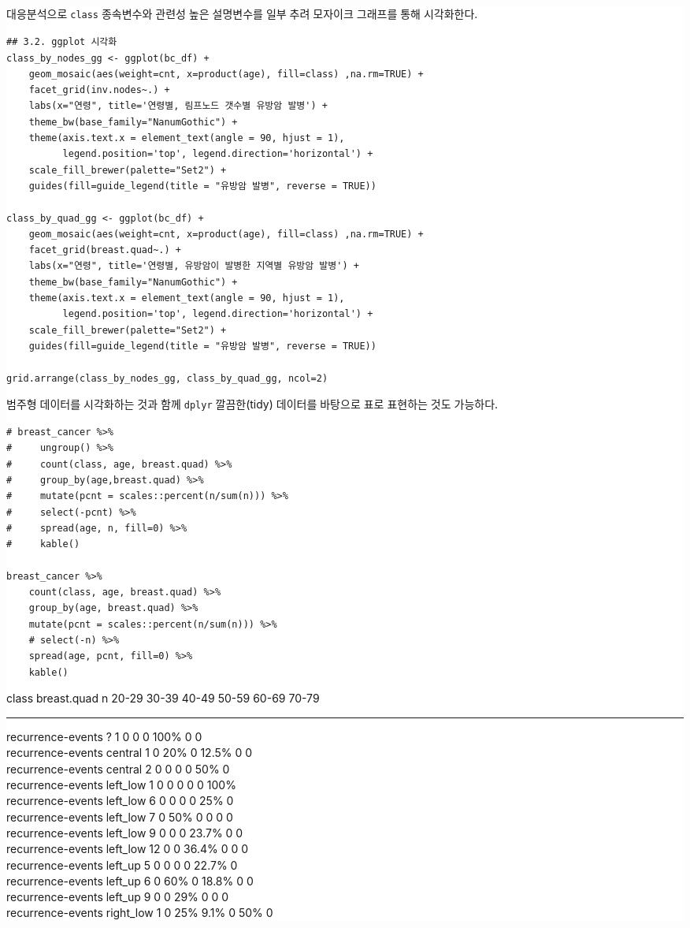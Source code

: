 대응분석으로 `class` 종속변수와 관련성 높은 설명변수를 일부 추려 모자이크 그래프를 통해 시각화한다.



~~~{.r}
## 3.2. ggplot 시각화
class_by_nodes_gg <- ggplot(bc_df) +
    geom_mosaic(aes(weight=cnt, x=product(age), fill=class) ,na.rm=TRUE) +
    facet_grid(inv.nodes~.) +
    labs(x="연령", title='연령별, 림프노드 갯수별 유방암 발병') + 
    theme_bw(base_family="NanumGothic") +
    theme(axis.text.x = element_text(angle = 90, hjust = 1),
          legend.position='top', legend.direction='horizontal') +
    scale_fill_brewer(palette="Set2") +
    guides(fill=guide_legend(title = "유방암 발병", reverse = TRUE))

class_by_quad_gg <- ggplot(bc_df) +
    geom_mosaic(aes(weight=cnt, x=product(age), fill=class) ,na.rm=TRUE) +
    facet_grid(breast.quad~.) +
    labs(x="연령", title='연령별, 유방암이 발병한 지역별 유방암 발병') + 
    theme_bw(base_family="NanumGothic") +
    theme(axis.text.x = element_text(angle = 90, hjust = 1),
          legend.position='top', legend.direction='horizontal') +
    scale_fill_brewer(palette="Set2") +
    guides(fill=guide_legend(title = "유방암 발병", reverse = TRUE))

grid.arrange(class_by_nodes_gg, class_by_quad_gg, ncol=2)
~~~

범주형 데이터를 시각화하는 것과 함께 `dplyr` 깔끔한(tidy) 데이터를 바탕으로 
표로 표현하는 것도 가능하다.


~~~{.r}
# breast_cancer %>% 
#     ungroup() %>% 
#     count(class, age, breast.quad) %>% 
#     group_by(age,breast.quad) %>% 
#     mutate(pcnt = scales::percent(n/sum(n))) %>% 
#     select(-pcnt) %>% 
#     spread(age, n, fill=0) %>% 
#     kable()

breast_cancer %>% 
    count(class, age, breast.quad) %>% 
    group_by(age, breast.quad) %>% 
    mutate(pcnt = scales::percent(n/sum(n))) %>% 
    # select(-n) %>%
    spread(age, pcnt, fill=0) %>% 
    kable()
~~~



class                  breast.quad     n  20-29   30-39   40-49   50-59    60-69   70-79 
---------------------  ------------  ---  ------  ------  ------  -------  ------  ------
recurrence-events      ?               1  0       0       0       100%     0       0     
recurrence-events      central         1  0       20%     0       12.5%    0       0     
recurrence-events      central         2  0       0       0       0        50%     0     
recurrence-events      left_low        1  0       0       0       0        0       100%  
recurrence-events      left_low        6  0       0       0       0        25%     0     
recurrence-events      left_low        7  0       50%     0       0        0       0     
recurrence-events      left_low        9  0       0       0       23.7%    0       0     
recurrence-events      left_low       12  0       0       36.4%   0        0       0     
recurrence-events      left_up         5  0       0       0       0        22.7%   0     
recurrence-events      left_up         6  0       60%     0       18.8%    0       0     
recurrence-events      left_up         9  0       0       29%     0        0       0     
recurrence-events      right_low       1  0       25%     9.1%    0        50%     0     